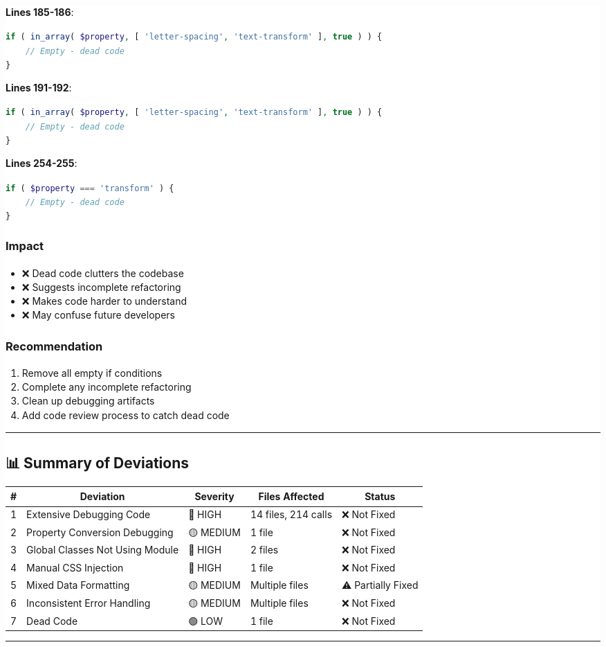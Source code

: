 **Lines 185-186**:
```php
if ( in_array( $property, [ 'letter-spacing', 'text-transform' ], true ) ) {
    // Empty - dead code
}
```

**Lines 191-192**:
```php
if ( in_array( $property, [ 'letter-spacing', 'text-transform' ], true ) ) {
    // Empty - dead code
}
```

**Lines 254-255**:
```php
if ( $property === 'transform' ) {
    // Empty - dead code
}
```

### **Impact**
- ❌ Dead code clutters the codebase
- ❌ Suggests incomplete refactoring
- ❌ Makes code harder to understand
- ❌ May confuse future developers

### **Recommendation**
1. Remove all empty if conditions
2. Complete any incomplete refactoring
3. Clean up debugging artifacts
4. Add code review process to catch dead code

---

## 📊 **Summary of Deviations**

| # | Deviation | Severity | Files Affected | Status |
|---|-----------|----------|----------------|--------|
| 1 | Extensive Debugging Code | 🔴 HIGH | 14 files, 214 calls | ❌ Not Fixed |
| 2 | Property Conversion Debugging | 🟡 MEDIUM | 1 file | ❌ Not Fixed |
| 3 | Global Classes Not Using Module | 🔴 HIGH | 2 files | ❌ Not Fixed |
| 4 | Manual CSS Injection | 🔴 HIGH | 1 file | ❌ Not Fixed |
| 5 | Mixed Data Formatting | 🟡 MEDIUM | Multiple files | ⚠️ Partially Fixed |
| 6 | Inconsistent Error Handling | 🟡 MEDIUM | Multiple files | ❌ Not Fixed |
| 7 | Dead Code | 🟢 LOW | 1 file | ❌ Not Fixed |

---

